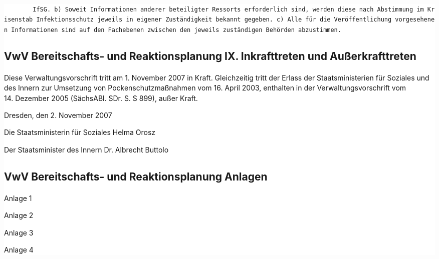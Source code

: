             IfSG. b) Soweit Informationen anderer beteiligter Ressorts erforderlich sind, werden diese nach Abstimmung im Krisenstab Infektionsschutz jeweils in eigener Zuständigkeit bekannt gegeben. c) Alle für die Veröffentlichung vorgesehenen Informationen sind auf den Fachebenen zwischen den jeweils zuständigen Behörden abzustimmen. 
## VwV Bereitschafts- und Reaktionsplanung IX. Inkrafttreten und Außerkrafttreten

Diese Verwaltungsvorschrift tritt am 1. November 2007 in Kraft. Gleichzeitig tritt der Erlass der Staatsministerien für Soziales und des Innern zur Umsetzung von Pockenschutzmaßnahmen vom 16. April 2003, enthalten in der Verwaltungsvorschrift vom 14. Dezember 2005 (SächsABl. SDr. S. S 899), außer Kraft.

Dresden, den 2. November 2007

Die Staatsministerin für Soziales 
           Helma Orosz

Der Staatsminister des Innern 
           Dr. Albrecht Buttolo


## VwV Bereitschafts- und Reaktionsplanung Anlagen

Anlage 1

Anlage 2

Anlage 3

Anlage 4

